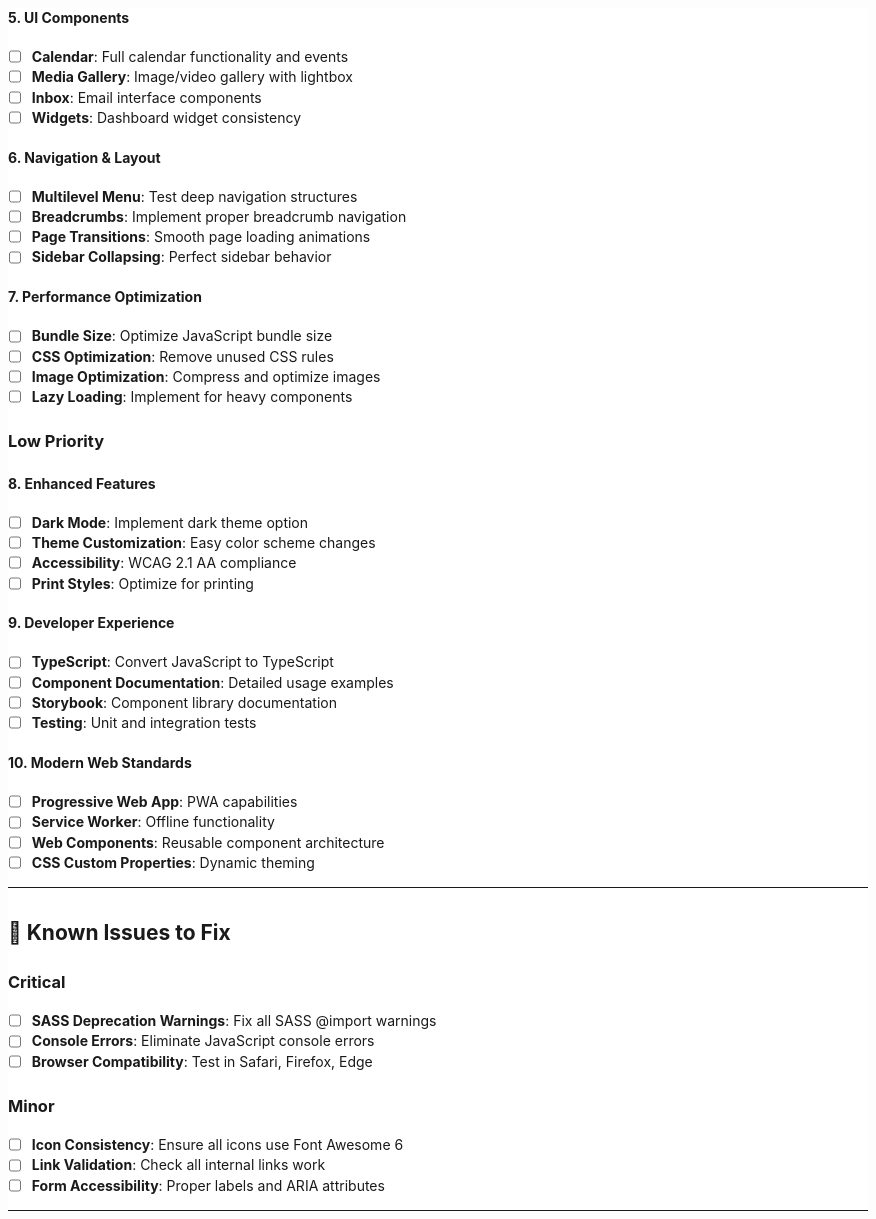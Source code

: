 #### **5. UI Components**
- [ ] **Calendar**: Full calendar functionality and events
- [ ] **Media Gallery**: Image/video gallery with lightbox
- [ ] **Inbox**: Email interface components
- [ ] **Widgets**: Dashboard widget consistency

#### **6. Navigation & Layout**
- [ ] **Multilevel Menu**: Test deep navigation structures
- [ ] **Breadcrumbs**: Implement proper breadcrumb navigation
- [ ] **Page Transitions**: Smooth page loading animations
- [ ] **Sidebar Collapsing**: Perfect sidebar behavior

#### **7. Performance Optimization**
- [ ] **Bundle Size**: Optimize JavaScript bundle size
- [ ] **CSS Optimization**: Remove unused CSS rules
- [ ] **Image Optimization**: Compress and optimize images
- [ ] **Lazy Loading**: Implement for heavy components

### **Low Priority**

#### **8. Enhanced Features**
- [ ] **Dark Mode**: Implement dark theme option
- [ ] **Theme Customization**: Easy color scheme changes
- [ ] **Accessibility**: WCAG 2.1 AA compliance
- [ ] **Print Styles**: Optimize for printing

#### **9. Developer Experience**
- [ ] **TypeScript**: Convert JavaScript to TypeScript
- [ ] **Component Documentation**: Detailed usage examples
- [ ] **Storybook**: Component library documentation
- [ ] **Testing**: Unit and integration tests

#### **10. Modern Web Standards**
- [ ] **Progressive Web App**: PWA capabilities
- [ ] **Service Worker**: Offline functionality
- [ ] **Web Components**: Reusable component architecture
- [ ] **CSS Custom Properties**: Dynamic theming

---

## 🐛 **Known Issues to Fix**

### **Critical**
- [ ] **SASS Deprecation Warnings**: Fix all SASS @import warnings
- [ ] **Console Errors**: Eliminate JavaScript console errors
- [ ] **Browser Compatibility**: Test in Safari, Firefox, Edge

### **Minor**
- [ ] **Icon Consistency**: Ensure all icons use Font Awesome 6
- [ ] **Link Validation**: Check all internal links work
- [ ] **Form Accessibility**: Proper labels and ARIA attributes

---